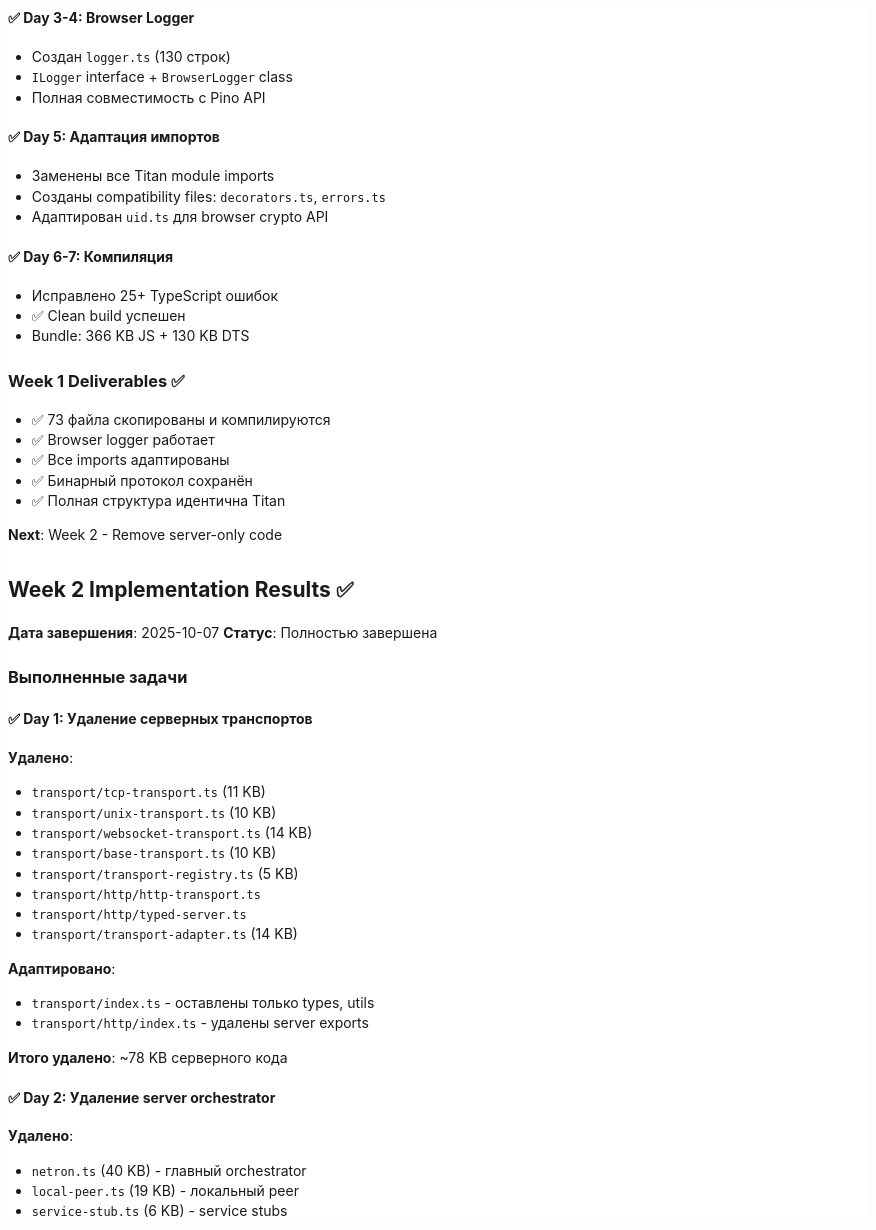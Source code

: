 #### ✅ Day 3-4: Browser Logger
- Создан `logger.ts` (130 строк)
- `ILogger` interface + `BrowserLogger` class
- Полная совместимость с Pino API

#### ✅ Day 5: Адаптация импортов
- Заменены все Titan module imports
- Созданы compatibility files: `decorators.ts`, `errors.ts`
- Адаптирован `uid.ts` для browser crypto API

#### ✅ Day 6-7: Компиляция
- Исправлено 25+ TypeScript ошибок
- ✅ Clean build успешен
- Bundle: 366 KB JS + 130 KB DTS

### Week 1 Deliverables ✅
- ✅ 73 файла скопированы и компилируются
- ✅ Browser logger работает
- ✅ Все imports адаптированы  
- ✅ Бинарный протокол сохранён
- ✅ Полная структура идентична Titan

**Next**: Week 2 - Remove server-only code

## Week 2 Implementation Results ✅

**Дата завершения**: 2025-10-07
**Статус**: Полностью завершена

### Выполненные задачи

#### ✅ Day 1: Удаление серверных транспортов
**Удалено**:
- `transport/tcp-transport.ts` (11 KB)
- `transport/unix-transport.ts` (10 KB)
- `transport/websocket-transport.ts` (14 KB)
- `transport/base-transport.ts` (10 KB)
- `transport/transport-registry.ts` (5 KB)
- `transport/http/http-transport.ts`
- `transport/http/typed-server.ts`
- `transport/transport-adapter.ts` (14 KB)

**Адаптировано**:
- `transport/index.ts` - оставлены только types, utils
- `transport/http/index.ts` - удалены server exports

**Итого удалено**: ~78 KB серверного кода

#### ✅ Day 2: Удаление server orchestrator
**Удалено**:
- `netron.ts` (40 KB) - главный orchestrator
- `local-peer.ts` (19 KB) - локальный peer
- `service-stub.ts` (6 KB) - service stubs
